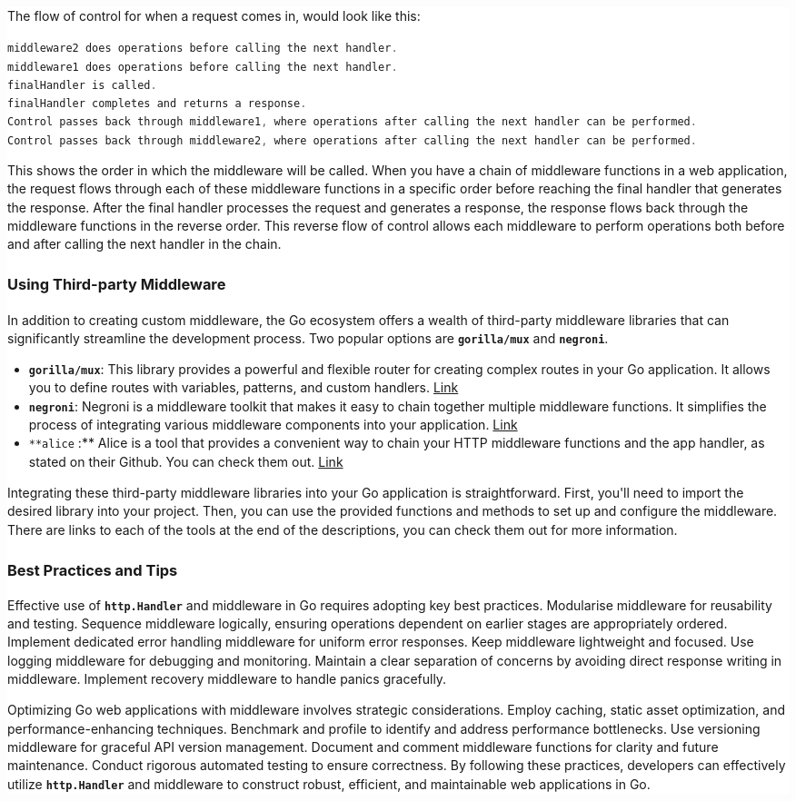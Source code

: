 The flow of control for when a request comes in, would look like this:

```jsx
middleware2 does operations before calling the next handler.
middleware1 does operations before calling the next handler.
finalHandler is called.
finalHandler completes and returns a response.
Control passes back through middleware1, where operations after calling the next handler can be performed.
Control passes back through middleware2, where operations after calling the next handler can be performed.
```

This shows the order in which the middleware will be called. When you have a chain of middleware functions in a web application, the request flows through each of these middleware functions in a specific order before reaching the final handler that generates the response. After the final handler processes the request and generates a response, the response flows back through the middleware functions in the reverse order. This reverse flow of control allows each middleware to perform operations both before and after calling the next handler in the chain.

### Using Third-party Middleware

In addition to creating custom middleware, the Go ecosystem offers a wealth of third-party middleware libraries that can significantly streamline the development process. Two popular options are **`gorilla/mux`** and **`negroni`**.

- **`gorilla/mux`**: This library provides a powerful and flexible router for creating complex routes in your Go application. It allows you to define routes with variables, patterns, and custom handlers. [Link](https://github.com/justinas/alice)
- **`negroni`**: Negroni is a middleware toolkit that makes it easy to chain together multiple middleware functions. It simplifies the process of integrating various middleware components into your application. [Link](https://github.com/justinas/alice)
- `**alice` :** Alice is a tool that provides a convenient way to chain your HTTP middleware functions and the app handler, as stated on their Github. You can check them out. [Link](https://github.com/justinas/alice)

Integrating these third-party middleware libraries into your Go application is straightforward. First, you'll need to import the desired library into your project. Then, you can use the provided functions and methods to set up and configure the middleware. There are links to each of the tools at the end of the descriptions, you can check them out for more information.

### Best Practices and Tips

Effective use of **`http.Handler`** and middleware in Go requires adopting key best practices. Modularise middleware for reusability and testing. Sequence middleware logically, ensuring operations dependent on earlier stages are appropriately ordered. Implement dedicated error handling middleware for uniform error responses. Keep middleware lightweight and focused. Use logging middleware for debugging and monitoring. Maintain a clear separation of concerns by avoiding direct response writing in middleware. Implement recovery middleware to handle panics gracefully.

Optimizing Go web applications with middleware involves strategic considerations. Employ caching, static asset optimization, and performance-enhancing techniques. Benchmark and profile to identify and address performance bottlenecks. Use versioning middleware for graceful API version management. Document and comment middleware functions for clarity and future maintenance. Conduct rigorous automated testing to ensure correctness. By following these practices, developers can effectively utilize **`http.Handler`** and middleware to construct robust, efficient, and maintainable web applications in Go.

